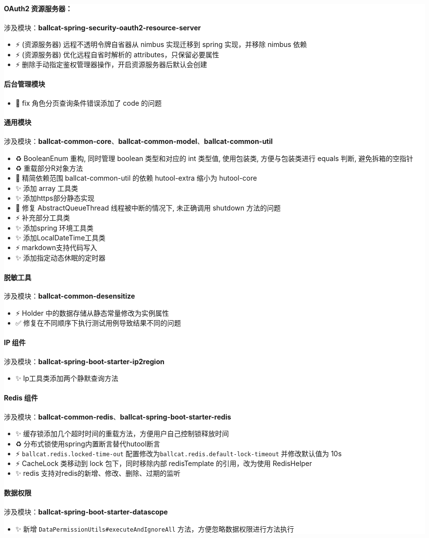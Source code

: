 
#### OAuth2 资源服务器：

涉及模块：**ballcat-spring-security-oauth2-resource-server**
- :zap: (资源服务器) 远程不透明令牌自省器从 nimbus 实现迁移到 spring 实现，并移除 nimbus 依赖
- :zap: (资源服务器) 优化远程自省时解析的 attributes，只保留必要属性
- :zap: 删除手动指定鉴权管理器操作，开启资源服务器后默认会创建




#### 后台管理模块
- :bug: fix 角色分页查询条件错误添加了 code 的问题




#### 通用模块
涉及模块：**ballcat-common-core**、**ballcat-common-model**、**ballcat-common-util**
- :recycle: BooleanEnum 重构, 同时管理 boolean 类型和对应的 int 类型值, 使用包装类, 方便与包装类进行 equals 判断, 避免拆箱的空指针
- :recycle: 重载部分R对象方法
- :art: 精简依赖范围 ballcat-common-util 的依赖 hutool-extra 缩小为 hutool-core
- :sparkles: 添加 array 工具类
- :sparkles: 添加https部分静态实现
- :bug: 修复 AbstractQueueThread 线程被中断的情况下, 未正确调用 shutdown 方法的问题
- :zap: 补充部分工具类
- :sparkles: 添加spring 环境工具类
- :sparkles: 添加LocalDateTime工具类
- :zap: markdown支持代码写入
- :sparkles: 添加指定动态休眠的定时器



#### 脱敏工具
涉及模块：**ballcat-common-desensitize**
- :zap: Holder 中的数据存储从静态常量修改为实例属性
- :white_check_mark: 修复在不同顺序下执行测试用例导致结果不同的问题



#### IP 组件
涉及模块：**ballcat-spring-boot-starter-ip2region**
- :sparkles: Ip工具类添加两个静默查询方法



#### Redis 组件
涉及模块：**ballcat-common-redis**、**ballcat-spring-boot-starter-redis**
- :sparkles: 缓存锁添加几个超时时间的重载方法，方便用户自己控制锁释放时间
- :recycle: 分布式锁使用spring内置断言替代hutool断言
- :zap: `ballcat.redis.locked-time-out` 配置修改为`ballcat.redis.default-lock-timeout` 并修改默认值为 10s
- :zap: CacheLock 类移动到 lock 包下，同时移除内部 redisTemplate 的引用，改为使用 RedisHelper
- :sparkles: redis 支持对redis的新增、修改、删除、过期的监听




#### 数据权限
涉及模块：**ballcat-spring-boot-starter-datascope**
- :sparkles: 新增 `DataPermissionUtils#executeAndIgnoreAll` 方法，方便忽略数据权限进行方法执行

